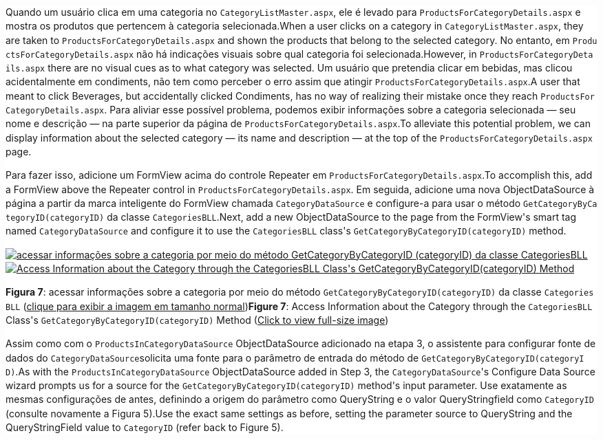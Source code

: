 <span data-ttu-id="fcbcd-178">Quando um usuário clica em uma categoria no `CategoryListMaster.aspx`, ele é levado para `ProductsForCategoryDetails.aspx` e mostra os produtos que pertencem à categoria selecionada.</span><span class="sxs-lookup"><span data-stu-id="fcbcd-178">When a user clicks on a category in `CategoryListMaster.aspx`, they are taken to `ProductsForCategoryDetails.aspx` and shown the products that belong to the selected category.</span></span> <span data-ttu-id="fcbcd-179">No entanto, em `ProductsForCategoryDetails.aspx` não há indicações visuais sobre qual categoria foi selecionada.</span><span class="sxs-lookup"><span data-stu-id="fcbcd-179">However, in `ProductsForCategoryDetails.aspx` there are no visual cues as to what category was selected.</span></span> <span data-ttu-id="fcbcd-180">Um usuário que pretendia clicar em bebidas, mas clicou acidentalmente em condiments, não tem como perceber o erro assim que atingir `ProductsForCategoryDetails.aspx`.</span><span class="sxs-lookup"><span data-stu-id="fcbcd-180">A user that meant to click Beverages, but accidentally clicked Condiments, has no way of realizing their mistake once they reach `ProductsForCategoryDetails.aspx`.</span></span> <span data-ttu-id="fcbcd-181">Para aliviar esse possível problema, podemos exibir informações sobre a categoria selecionada — seu nome e descrição — na parte superior da página de `ProductsForCategoryDetails.aspx`.</span><span class="sxs-lookup"><span data-stu-id="fcbcd-181">To alleviate this potential problem, we can display information about the selected category — its name and description — at the top of the `ProductsForCategoryDetails.aspx` page.</span></span>

<span data-ttu-id="fcbcd-182">Para fazer isso, adicione um FormView acima do controle Repeater em `ProductsForCategoryDetails.aspx`.</span><span class="sxs-lookup"><span data-stu-id="fcbcd-182">To accomplish this, add a FormView above the Repeater control in `ProductsForCategoryDetails.aspx`.</span></span> <span data-ttu-id="fcbcd-183">Em seguida, adicione uma nova ObjectDataSource à página a partir da marca inteligente do FormView chamada `CategoryDataSource` e configure-a para usar o método `GetCategoryByCategoryID(categoryID)` da classe `CategoriesBLL`.</span><span class="sxs-lookup"><span data-stu-id="fcbcd-183">Next, add a new ObjectDataSource to the page from the FormView's smart tag named `CategoryDataSource` and configure it to use the `CategoriesBLL` class's `GetCategoryByCategoryID(categoryID)` method.</span></span>

<span data-ttu-id="fcbcd-184">[![acessar informações sobre a categoria por meio do método GetCategoryByCategoryID (categoryID) da classe CategoriesBLL](master-detail-filtering-acess-two-pages-datalist-vb/_static/image20.png)](master-detail-filtering-acess-two-pages-datalist-vb/_static/image19.png)</span><span class="sxs-lookup"><span data-stu-id="fcbcd-184">[![Access Information about the Category through the CategoriesBLL Class's GetCategoryByCategoryID(categoryID) Method](master-detail-filtering-acess-two-pages-datalist-vb/_static/image20.png)](master-detail-filtering-acess-two-pages-datalist-vb/_static/image19.png)</span></span>

<span data-ttu-id="fcbcd-185">**Figura 7**: acessar informações sobre a categoria por meio do método `GetCategoryByCategoryID(categoryID)` da classe `CategoriesBLL` ([clique para exibir a imagem em tamanho normal](master-detail-filtering-acess-two-pages-datalist-vb/_static/image21.png))</span><span class="sxs-lookup"><span data-stu-id="fcbcd-185">**Figure 7**: Access Information about the Category through the `CategoriesBLL` Class's `GetCategoryByCategoryID(categoryID)` Method ([Click to view full-size image](master-detail-filtering-acess-two-pages-datalist-vb/_static/image21.png))</span></span>

<span data-ttu-id="fcbcd-186">Assim como com o `ProductsInCategoryDataSource` ObjectDataSource adicionado na etapa 3, o assistente para configurar fonte de dados do `CategoryDataSource`solicita uma fonte para o parâmetro de entrada do método de `GetCategoryByCategoryID(categoryID)`.</span><span class="sxs-lookup"><span data-stu-id="fcbcd-186">As with the `ProductsInCategoryDataSource` ObjectDataSource added in Step 3, the `CategoryDataSource`'s Configure Data Source wizard prompts us for a source for the `GetCategoryByCategoryID(categoryID)` method's input parameter.</span></span> <span data-ttu-id="fcbcd-187">Use exatamente as mesmas configurações de antes, definindo a origem do parâmetro como QueryString e o valor QueryStringfield como `CategoryID` (consulte novamente a Figura 5).</span><span class="sxs-lookup"><span data-stu-id="fcbcd-187">Use the exact same settings as before, setting the parameter source to QueryString and the QueryStringField value to `CategoryID` (refer back to Figure 5).</span></span>
